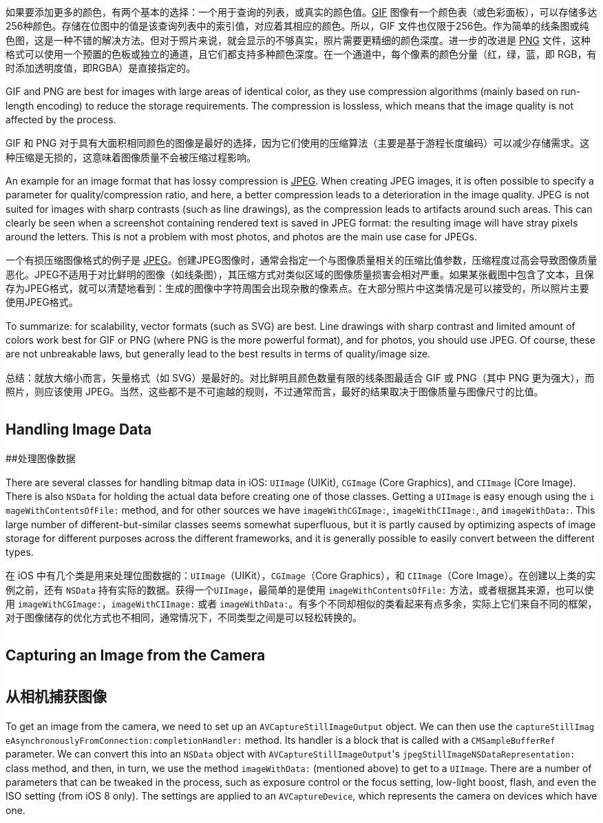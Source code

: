 如果要添加更多的颜色，有两个基本的选择：一个用于查询的列表，或真实的颜色值。[GIF](https://en.wikipedia.org/wiki/GIF) 图像有一个颜色表（或色彩面板），可以存储多达256种颜色。存储在位图中的值是该查询列表中的索引值，对应着其相应的颜色。所以，GIF 文件也仅限于256色。作为简单的线条图或纯色图，这是一种不错的解决方法。但对于照片来说，就会显示的不够真实，照片需要更精细的颜色深度。进一步的改进是 [PNG](https://en.wikipedia.org/wiki/Portable_Network_Graphics) 文件，这种格式可以使用一个预置的色板或独立的通道，且它们都支持多种颜色深度。在一个通道中，每个像素的颜色分量（红，绿，蓝，即 RGB，有时添加透明度值，即RGBA）是直接指定的。

GIF and PNG are best for images with large areas of identical color, as they use compression algorithms (mainly based on run-length encoding) to reduce the storage requirements. The compression is lossless, which means that the image quality is not affected by the process.

GIF 和 PNG 对于具有大面积相同颜色的图像是最好的选择，因为它们使用的压缩算法（主要是基于游程长度编码）可以减少存储需求。这种压缩是无损的，这意味着图像质量不会被压缩过程影响。

An example for an image format that has lossy compression is [JPEG](https://en.wikipedia.org/wiki/JPEG). When creating JPEG images, it is often possible to specify a parameter for quality/compression ratio, and here, a better compression leads to a deterioration in the image quality. JPEG is not suited for images with sharp contrasts (such as line drawings), as the compression leads to artifacts around such areas. This can clearly be seen when a screenshot containing rendered text is saved in JPEG format: the resulting image will have stray pixels around the letters. This is not a problem with most photos, and photos are the main use case for JPEGs.

一个有损压缩图像格式的例子是 [JPEG](https://en.wikipedia.org/wiki/JPEG)。创建JPEG图像时，通常会指定一个与图像质量相关的压缩比值参数，压缩程度过高会导致图像质量恶化。JPEG不适用于对比鲜明的图像（如线条图），其压缩方式对类似区域的图像质量损害会相对严重。如果某张截图中包含了文本，且保存为JPEG格式，就可以清楚地看到：生成的图像中字符周围会出现杂散的像素点。在大部分照片中这类情况是可以接受的，所以照片主要使用JPEG格式。

To summarize: for scalability, vector formats (such as SVG) are best. Line drawings with sharp contrast and limited amount of colors work best for GIF or PNG (where PNG is the more powerful format), and for photos, you should use JPEG. Of course, these are not unbreakable laws, but generally lead to the best results in terms of quality/image size.

总结：就放大缩小而言，矢量格式（如 SVG）是最好的。对比鲜明且颜色数量有限的线条图最适合 GIF 或 PNG（其中 PNG 更为强大），而照片，则应该使用 JPEG。当然，这些都不是不可逾越的规则，不过通常而言，最好的结果取决于图像质量与图像尺寸的比值。

## Handling Image Data

##处理图像数据

There are several classes for handling bitmap data in iOS: `UIImage` (UIKit), `CGImage` (Core Graphics), and `CIImage` (Core Image). There is also `NSData` for holding the actual data before creating one of those classes. Getting a `UIImage` is easy enough using the `imageWithContentsOfFile:` method, and for other sources we have `imageWithCGImage:`, `imageWithCIImage:`, and `imageWithData:`. This large number of different-but-similar classes seems somewhat superfluous, but it is partly caused by optimizing aspects of image storage for different purposes across the different frameworks, and it is generally possible to easily convert between the different types.

在 iOS 中有几个类是用来处理位图数据的：`UIImage`（UIKit），`CGImage`（Core Graphics），和 `CIImage`（Core Image）。在创建以上类的实例之前，还有 `NSData` 持有实际的数据。获得一个`UIImage`，最简单的是使用 `imageWithContentsOfFile:` 方法，或者根据其来源，也可以使用 `imageWithCGImage:`，`imageWithCIImage:` 或者 `imageWithData:`。有多个不同却相似的类看起来有点多余，实际上它们来自不同的框架，对于图像储存的优化方式也不相同，通常情况下，不同类型之间是可以轻松转换的。


## Capturing an Image from the Camera

## 从相机捕获图像

To get an image from the camera, we need to set up an `AVCaptureStillImageOutput` object. We can then use the `captureStillImageAsynchronouslyFromConnection:completionHandler:` method. Its handler is a block that is called with a `CMSampleBufferRef` parameter. We can convert this into an `NSData` object with `AVCaptureStillImageOutput`'s `jpegStillImageNSDataRepresentation:` class method, and then, in turn, we use the method `imageWithData:` (mentioned above) to get to a `UIImage`. There are a number of parameters that can be tweaked in the process, such as exposure control or the focus setting, low-light boost, flash, and even the ISO setting (from iOS 8 only). The settings are applied to an `AVCaptureDevice`, which represents the camera on devices which have one.
